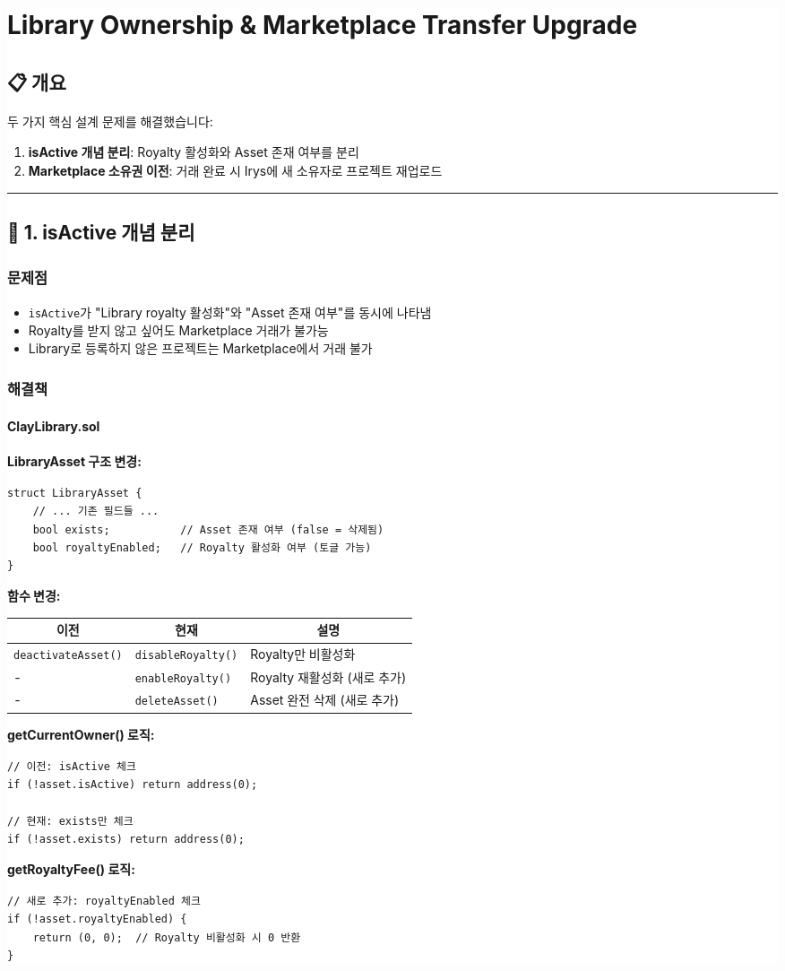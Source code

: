 # Library Ownership & Marketplace Transfer Upgrade

## 📋 개요

두 가지 핵심 설계 문제를 해결했습니다:

1. **isActive 개념 분리**: Royalty 활성화와 Asset 존재 여부를 분리
2. **Marketplace 소유권 이전**: 거래 완료 시 Irys에 새 소유자로 프로젝트 재업로드

---

## 🔧 1. isActive 개념 분리

### 문제점
- `isActive`가 "Library royalty 활성화"와 "Asset 존재 여부"를 동시에 나타냄
- Royalty를 받지 않고 싶어도 Marketplace 거래가 불가능
- Library로 등록하지 않은 프로젝트는 Marketplace에서 거래 불가

### 해결책

#### ClayLibrary.sol

**LibraryAsset 구조 변경:**
```solidity
struct LibraryAsset {
    // ... 기존 필드들 ...
    bool exists;           // Asset 존재 여부 (false = 삭제됨)
    bool royaltyEnabled;   // Royalty 활성화 여부 (토글 가능)
}
```

**함수 변경:**

| 이전 | 현재 | 설명 |
|------|------|------|
| `deactivateAsset()` | `disableRoyalty()` | Royalty만 비활성화 |
| - | `enableRoyalty()` | Royalty 재활성화 (새로 추가) |
| - | `deleteAsset()` | Asset 완전 삭제 (새로 추가) |

**getCurrentOwner() 로직:**
```solidity
// 이전: isActive 체크
if (!asset.isActive) return address(0);

// 현재: exists만 체크
if (!asset.exists) return address(0);
```

**getRoyaltyFee() 로직:**
```solidity
// 새로 추가: royaltyEnabled 체크
if (!asset.royaltyEnabled) {
    return (0, 0);  // Royalty 비활성화 시 0 반환
}
```
